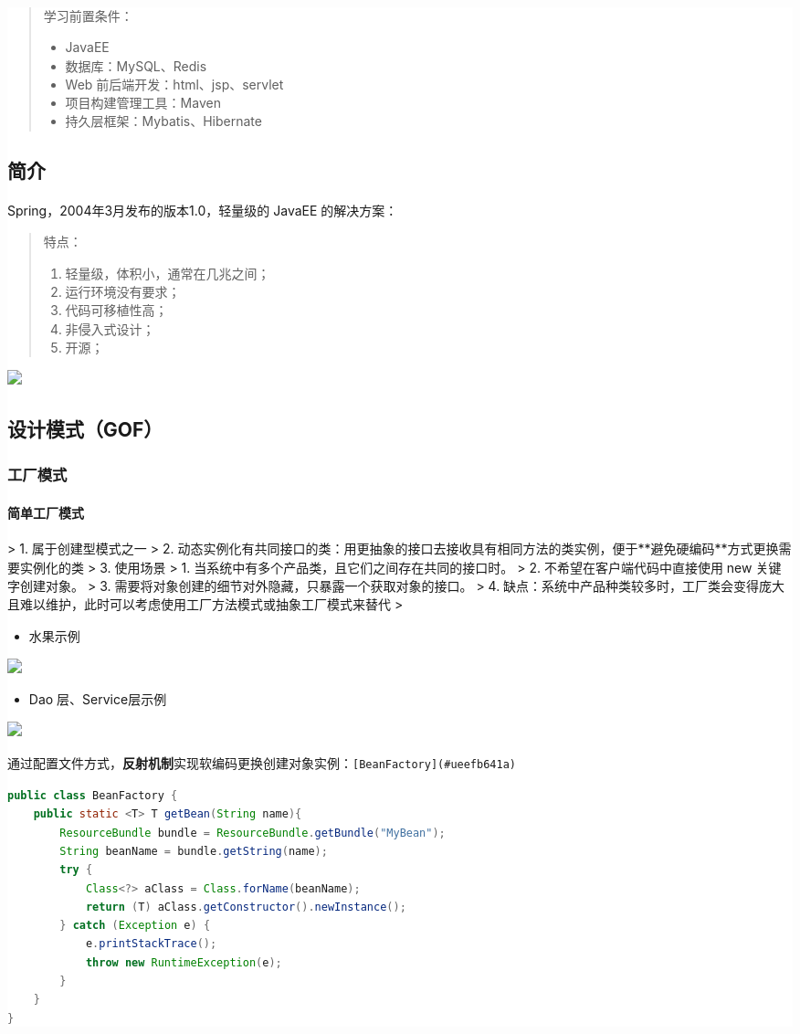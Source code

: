 > 学习前置条件：
>
> + JavaEE
> + 数据库：MySQL、Redis
> + Web 前后端开发：html、jsp、servlet
> + 项目构建管理工具：Maven 
> + 持久层框架：Mybatis、Hibernate
>

<h2 id="qt6hD">简介</h2>
 Spring，2004年3月发布的版本1.0，轻量级的 JavaEE 的解决方案：

> 特点：
>
> 1. 轻量级，体积小，通常在几兆之间；
> 2. 运行环境没有要求；
> 3. 代码可移植性高；
> 4. 非侵入式设计；
> 5. 开源；
>

![](https://cdn.nlark.com/yuque/0/2024/png/42892034/1726829635752-5a653c35-975a-46c9-89b5-26c29437129e.png)

<h2 id="TqYpd">设计模式（GOF）</h2>
<h3 id="Jb3w3">工厂模式</h3>
<h4 id="WLRY9">简单工厂模式</h4>
> 1. 属于创建型模式之一
> 2. 动态实例化有共同接口的类：用更抽象的接口去接收具有相同方法的类实例，便于**避免硬编码**方式更换需要实例化的类
> 3. 使用场景
>     1. 当系统中有多个产品类，且它们之间存在共同的接口时。
>     2. 不希望在客户端代码中直接使用 new 关键字创建对象。
>     3. 需要将对象创建的细节对外隐藏，只暴露一个获取对象的接口。
> 4. 缺点：系统中产品种类较多时，工厂类会变得庞大且难以维护，此时可以考虑使用工厂方法模式或抽象工厂模式来替代
>

+ 水果示例

![](https://cdn.nlark.com/yuque/0/2024/png/42892034/1726831459518-27941775-fa93-45ac-856c-8848cd3e3969.png)

+ Dao 层、Service层示例

![](https://cdn.nlark.com/yuque/0/2024/png/42892034/1726832261665-0f2778c4-6f93-4b63-a51f-8b9d6f34aa08.png)

通过配置文件方式，**反射机制**实现软编码更换创建对象实例：`[BeanFactory](#ueefb641a)`

```java
public class BeanFactory {
    public static <T> T getBean(String name){
        ResourceBundle bundle = ResourceBundle.getBundle("MyBean");
        String beanName = bundle.getString(name);
        try {
            Class<?> aClass = Class.forName(beanName);
            return (T) aClass.getConstructor().newInstance();
        } catch (Exception e) {
            e.printStackTrace();
            throw new RuntimeException(e);
        }
    }
}
```

